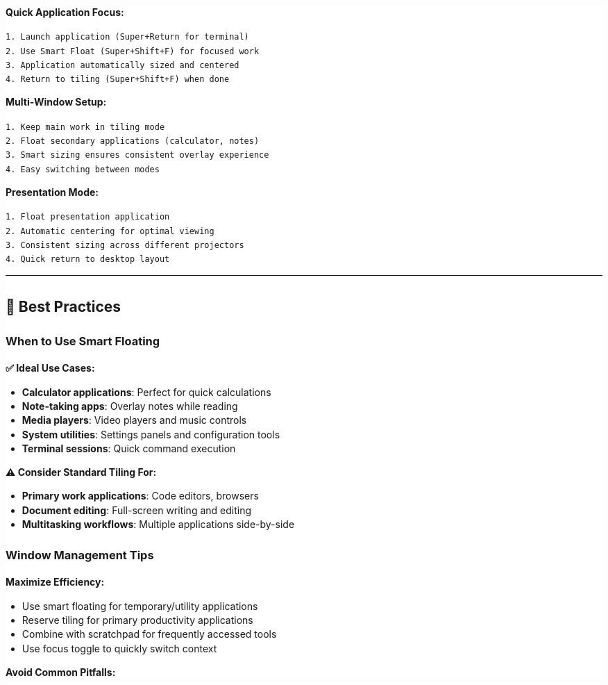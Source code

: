 **Quick Application Focus:**

```text
1. Launch application (Super+Return for terminal)
2. Use Smart Float (Super+Shift+F) for focused work
3. Application automatically sized and centered
4. Return to tiling (Super+Shift+F) when done
```

**Multi-Window Setup:**

```text
1. Keep main work in tiling mode
2. Float secondary applications (calculator, notes)
3. Smart sizing ensures consistent overlay experience
4. Easy switching between modes
```

**Presentation Mode:**

```text
1. Float presentation application
2. Automatic centering for optimal viewing
3. Consistent sizing across different projectors
4. Quick return to desktop layout
```

---

## 🎯 Best Practices

### When to Use Smart Floating

**✅ Ideal Use Cases:**

- **Calculator applications**: Perfect for quick calculations
- **Note-taking apps**: Overlay notes while reading
- **Media players**: Video players and music controls
- **System utilities**: Settings panels and configuration tools
- **Terminal sessions**: Quick command execution

**⚠️ Consider Standard Tiling For:**

- **Primary work applications**: Code editors, browsers
- **Document editing**: Full-screen writing and editing
- **Multitasking workflows**: Multiple applications side-by-side

### Window Management Tips

**Maximize Efficiency:**

- Use smart floating for temporary/utility applications
- Reserve tiling for primary productivity applications
- Combine with scratchpad for frequently accessed tools
- Use focus toggle to quickly switch context

**Avoid Common Pitfalls:**
